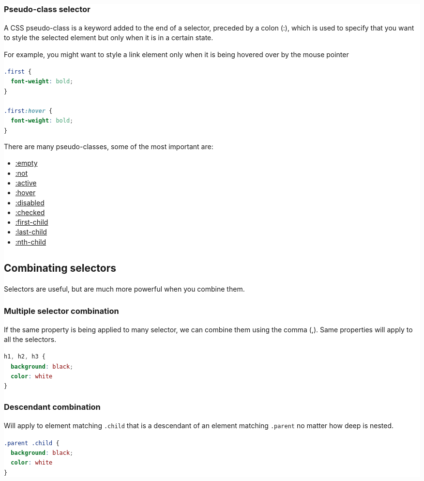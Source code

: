 ### Pseudo-class selector

A CSS pseudo-class is a keyword added to the end of a selector, preceded by a colon (:), which is used to specify that you want to style the selected element but only when it is in a certain state.

For example, you might want to style a link element only when it is being hovered over by the mouse pointer

```css
.first {
  font-weight: bold;
}

.first:hover {
  font-weight: bold;
}
```

There are many pseudo-classes, some of the most important are:

- [:empty](https://developer.mozilla.org/en-US/docs/Web/CSS/:empty)
- [:not](https://developer.mozilla.org/en-US/docs/Web/CSS/:not)
- [:active](https://developer.mozilla.org/en-US/docs/Web/CSS/:active)
- [:hover](https://developer.mozilla.org/en-US/docs/Web/CSS/:hover)
- [:disabled](https://developer.mozilla.org/en-US/docs/Web/CSS/:disabled)
- [:checked](https://developer.mozilla.org/en-US/docs/Web/CSS/:checked)
- [:first-child](https://developer.mozilla.org/en-US/docs/Web/CSS/:first-child)
- [:last-child](https://developer.mozilla.org/en-US/docs/Web/CSS/:last-child)
- [:nth-child](https://developer.mozilla.org/en-US/docs/Web/CSS/:nth-child)

## Combinating selectors

Selectors are useful, but are much more powerful when you combine them.

### Multiple selector combination

If the same property is being applied to many selector, we can combine them using the comma (,). Same properties will apply to all the selectors.

```css
h1, h2, h3 {
  background: black;
  color: white
}
```

### Descendant combination

Will apply to element matching `.child` that is a descendant of an element matching `.parent` no matter how deep is nested.

```css
.parent .child {
  background: black;
  color: white
}
```
